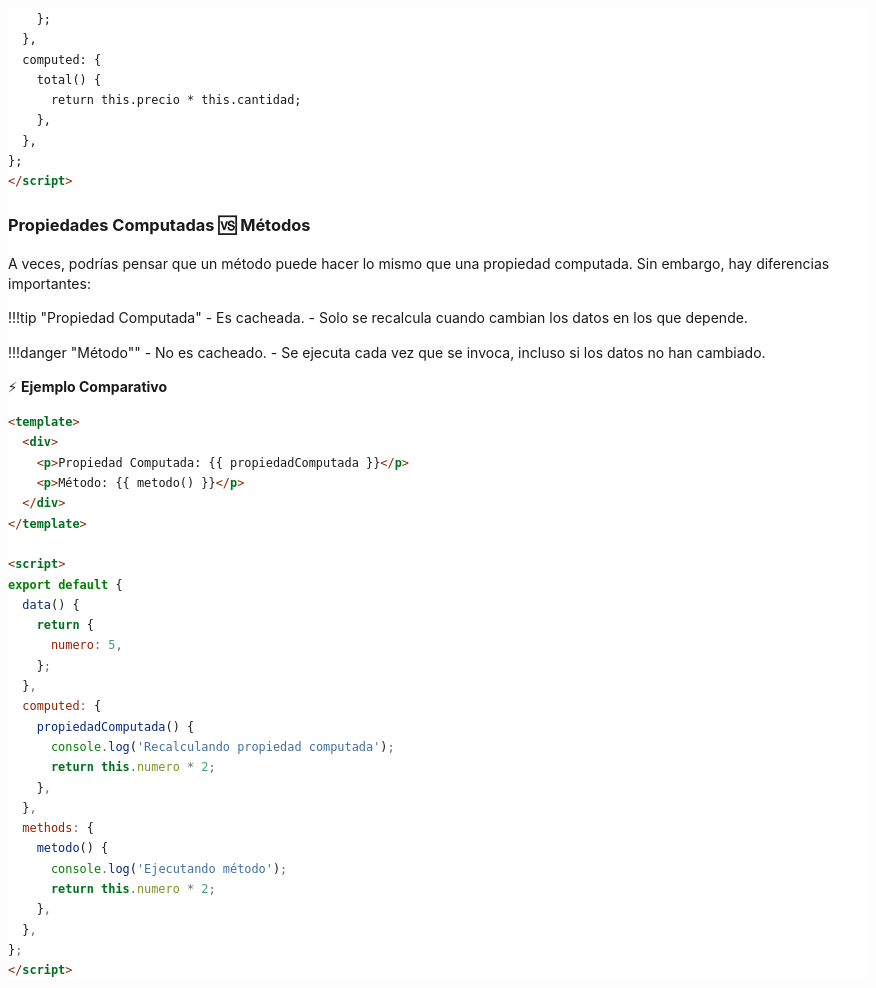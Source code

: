 ```html
    };
  },
  computed: {
    total() {
      return this.precio * this.cantidad;
    },
  },
};
</script>
```

### **Propiedades Computadas 🆚 Métodos**

A veces, podrías pensar que un método puede hacer lo mismo que una propiedad computada. Sin embargo, hay diferencias importantes:

!!!tip "Propiedad Computada"
    - Es cacheada.
    - Solo se recalcula cuando cambian los datos en los que depende.

!!!danger "Método""
    - No es cacheado.
    - Se ejecuta cada vez que se invoca, incluso si los datos no han cambiado.

⚡ **Ejemplo Comparativo**

```html
<template>
  <div>
    <p>Propiedad Computada: {{ propiedadComputada }}</p>
    <p>Método: {{ metodo() }}</p>
  </div>
</template>

<script>
export default {
  data() {
    return {
      numero: 5,
    };
  },
  computed: {
    propiedadComputada() {
      console.log('Recalculando propiedad computada');
      return this.numero * 2;
    },
  },
  methods: {
    metodo() {
      console.log('Ejecutando método');
      return this.numero * 2;
    },
  },
};
</script>
```
